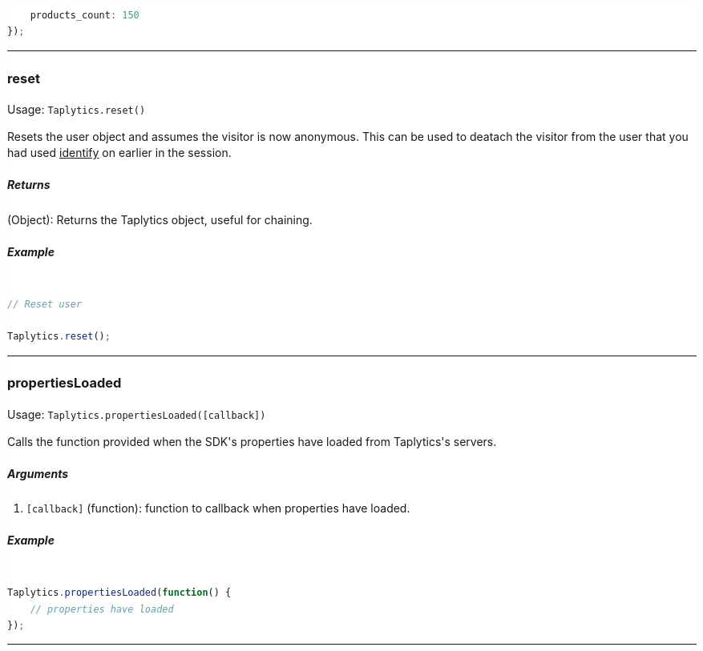 ```javascript
    products_count: 150
});


```


---


### reset

Usage: `Taplytics.reset()`

Resets the user object and assumes the visitor is now anonymous. This can be used to deatach the visitor from the user that you had used [identify](#taplyticsidentifyuser_attributes) on earlier in the session.


##### Returns

(Object): Returns the Taplytics object, useful for chaining.

##### Example

```javascript

// Reset user

Taplytics.reset();


```

---


### propertiesLoaded

Usage: `Taplytics.propertiesLoaded([callback])`

Calls the function provided when the SDK's properties have loaded from Taplytics's servers.

##### Arguments

1. `[callback]` (function): function to callback when properties have loaded.

##### Example

```javascript

Taplytics.propertiesLoaded(function() { 
    // properties have loaded
});


```

---